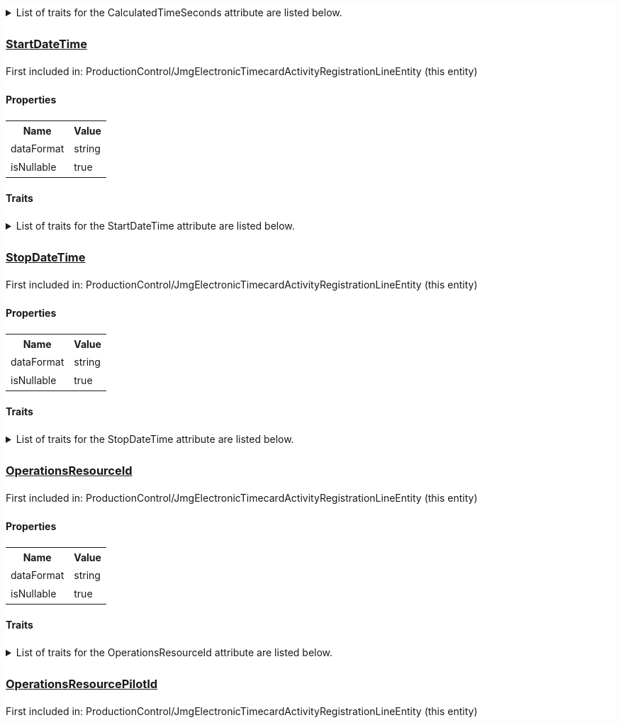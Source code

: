 <details><summary>List of traits for the CalculatedTimeSeconds attribute are listed below.</summary></details>

### <a href=#StartDateTime name="StartDateTime">StartDateTime</a>

First included in: ProductionControl/JmgElectronicTimecardActivityRegistrationLineEntity (this entity)  

#### Properties

<table><tr><th>Name</th><th>Value</th></tr><tr><td>dataFormat</td><td>string</td></tr><tr><td>isNullable</td><td>true</td></tr></table>

#### Traits

<details><summary>List of traits for the StartDateTime attribute are listed below.</summary></details>

### <a href=#StopDateTime name="StopDateTime">StopDateTime</a>

First included in: ProductionControl/JmgElectronicTimecardActivityRegistrationLineEntity (this entity)  

#### Properties

<table><tr><th>Name</th><th>Value</th></tr><tr><td>dataFormat</td><td>string</td></tr><tr><td>isNullable</td><td>true</td></tr></table>

#### Traits

<details><summary>List of traits for the StopDateTime attribute are listed below.</summary></details>

### <a href=#OperationsResourceId name="OperationsResourceId">OperationsResourceId</a>

First included in: ProductionControl/JmgElectronicTimecardActivityRegistrationLineEntity (this entity)  

#### Properties

<table><tr><th>Name</th><th>Value</th></tr><tr><td>dataFormat</td><td>string</td></tr><tr><td>isNullable</td><td>true</td></tr></table>

#### Traits

<details><summary>List of traits for the OperationsResourceId attribute are listed below.</summary></details>

### <a href=#OperationsResourcePilotId name="OperationsResourcePilotId">OperationsResourcePilotId</a>

First included in: ProductionControl/JmgElectronicTimecardActivityRegistrationLineEntity (this entity)  
